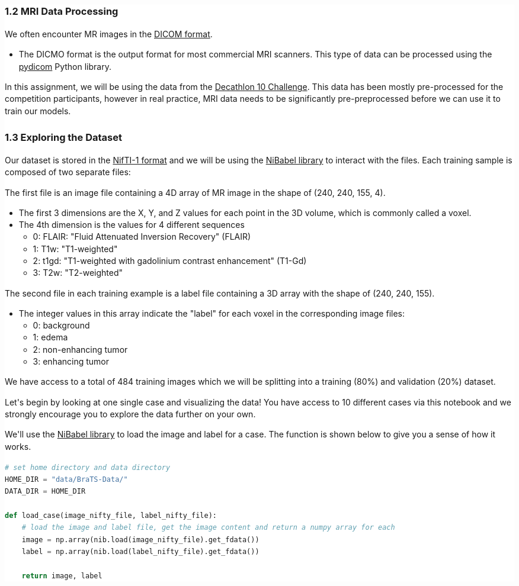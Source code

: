 <a name="1-2"></a>

### 1.2 MRI Data Processing

We often encounter MR images in the [DICOM format](https://en.wikipedia.org/wiki/DICOM). 
- The DICMO format is the output format for most commercial MRI scanners. This type of data can be processed using the [pydicom](https://pydicom.github.io/pydicom/stable/getting_started.html) Python library. 

In this assignment, we will be using the data from the [Decathlon 10 Challenge](https://decathlon-10.grand-challenge.org). This data has been mostly pre-processed for the competition participants, however in real practice, MRI data needs to be significantly pre-preprocessed before we can use it to train our models.

<a name="1-3"></a>
### 1.3 Exploring the Dataset

Our dataset is stored in the [NifTI-1 format](https://nifti.nimh.nih.gov/nifti-1/) and we will be using the [NiBabel library](https://github.com/nipy/nibabel) to interact with the files. Each training sample is composed of two separate files:

The first file is an image file containing a 4D array of MR image in the shape of (240, 240, 155, 4). 
-  The first 3 dimensions are the X, Y, and Z values for each point in the 3D volume, which is commonly called a voxel. 
- The 4th dimension is the values for 4 different sequences
    - 0: FLAIR: "Fluid Attenuated Inversion Recovery" (FLAIR)
    - 1: T1w: "T1-weighted"
    - 2: t1gd: "T1-weighted with gadolinium contrast enhancement" (T1-Gd)
    - 3: T2w: "T2-weighted"

The second file in each training example is a label file containing a 3D array with the shape of (240, 240, 155).  
- The integer values in this array indicate the "label" for each voxel in the corresponding image files:
    - 0: background
    - 1: edema
    - 2: non-enhancing tumor
    - 3: enhancing tumor

We have access to a total of 484 training images which we will be splitting into a training (80%) and validation (20%) dataset.

Let's begin by looking at one single case and visualizing the data! You have access to 10 different cases via this notebook and we strongly encourage you to explore the data further on your own.

We'll use the [NiBabel library](https://nipy.org/nibabel/nibabel_images.html) to load the image and label for a case. The function is shown below to give you a sense of how it works. 


```python
# set home directory and data directory
HOME_DIR = "data/BraTS-Data/"
DATA_DIR = HOME_DIR

def load_case(image_nifty_file, label_nifty_file):
    # load the image and label file, get the image content and return a numpy array for each
    image = np.array(nib.load(image_nifty_file).get_fdata())
    label = np.array(nib.load(label_nifty_file).get_fdata())
    
    return image, label
```
